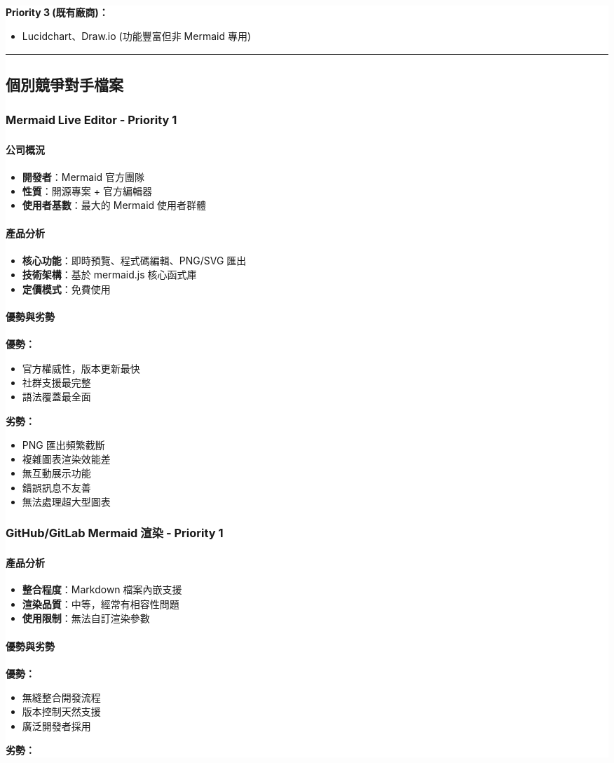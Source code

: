 **Priority 3 (既有廠商)：**

- Lucidchart、Draw.io (功能豐富但非 Mermaid 專用)

---

## 個別競爭對手檔案

### Mermaid Live Editor - Priority 1

#### 公司概況

- **開發者**：Mermaid 官方團隊
- **性質**：開源專案 + 官方編輯器
- **使用者基數**：最大的 Mermaid 使用者群體

#### 產品分析

- **核心功能**：即時預覽、程式碼編輯、PNG/SVG 匯出
- **技術架構**：基於 mermaid.js 核心函式庫
- **定價模式**：免費使用

#### 優勢與劣勢

**優勢：**

- 官方權威性，版本更新最快
- 社群支援最完整
- 語法覆蓋最全面

**劣勢：**

- PNG 匯出頻繁截斷
- 複雜圖表渲染效能差
- 無互動展示功能
- 錯誤訊息不友善
- 無法處理超大型圖表

### GitHub/GitLab Mermaid 渲染 - Priority 1

#### 產品分析

- **整合程度**：Markdown 檔案內嵌支援
- **渲染品質**：中等，經常有相容性問題
- **使用限制**：無法自訂渲染參數

#### 優勢與劣勢

**優勢：**

- 無縫整合開發流程
- 版本控制天然支援
- 廣泛開發者採用

**劣勢：**
